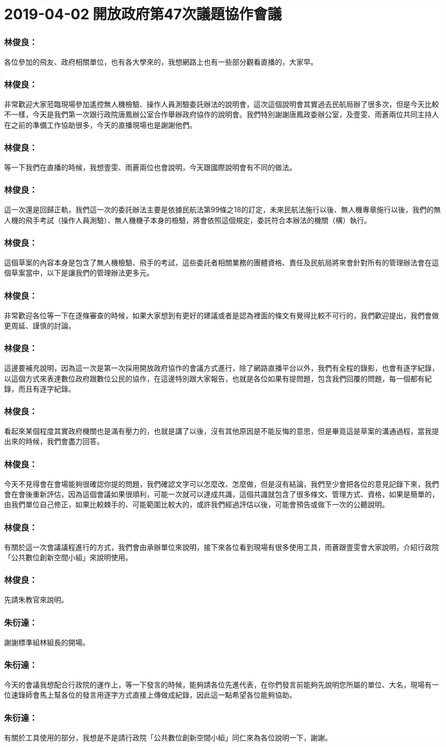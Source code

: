 # 2019-04-02 開放政府第47次議題協作會議

### 林俊良：
各位參加的飛友、政府相關單位，也有各大學來的，我想網路上也有一些部分觀看直播的，大家早。

### 林俊良：
非常歡迎大家蒞臨現場參加遙控無人機檢驗、操作人員測驗委託辦法的說明會，這次這個說明會其實過去民航局辦了很多次，但是今天比較不一樣，今天是我們第一次跟行政院唐鳳辦公室合作舉辦政府協作的說明會。我們特別謝謝唐鳳政委辦公室，及壹雯、雨蒼兩位共同主持人在之前的準備工作協助很多，今天的直播現場也是謝謝他們。

### 林俊良：
等一下我們在直播的時候，我想壹雯、雨蒼兩位也會說明，今天跟國際說明會有不同的做法。

### 林俊良：
這一次還是回歸正軌，我們這一次的委託辦法主要是依據民航法第99條之18的訂定，未來民航法施行以後、無人機專章施行以後，我們的無人機的飛手考試（操作人員測驗）、無人機機子本身的檢驗，將會依照這個規定，委託符合本辦法的機關（構）執行。

### 林俊良：
這個草案的內容本身是包含了無人機檢驗、飛手的考試，這些委託者相關業務的團體資格、責任及民航局將來會針對所有的管理辦法會在這個草案當中，以下是讓我們的管理辦法更多元。

### 林俊良：
非常歡迎各位等一下在逐條審查的時候，如果大家想到有更好的建議或者是認為裡面的條文有覺得比較不可行的，我們歡迎提出，我們會做更周延、謹慎的討論。

### 林俊良：
這邊要補充說明，因為這一次是第一次採用開放政府協作的會議方式進行，除了網路直播平台以外，我們有全程的錄影，也會有逐字紀錄，以這個方式來表達數位政府跟數位公民的協作，在這邊特別跟大家報告，也就是各位如果有提問題，包含我們回覆的問題，每一個都有紀錄，而且有逐字紀錄。

### 林俊良：
看起來某個程度其實政府機關也是滿有壓力的，也就是講了以後，沒有其他原因是不能反悔的意思，但是畢竟這是草案的溝通過程，當我提出來的時候，我們會盡力回答。

### 林俊良：
今天不見得會在會場能夠很確認你提的問題，我們確認文字可以怎麼改、怎麼做，但是沒有結論，我們至少會把各位的意見記錄下來，我們會在會後重新評估，因為這個會議如果很順利，可能一次就可以達成共識，這個共識就包含了很多條文、管理方式、資格，如果是簡單的，由我們單位自己修正，如果比較棘手的、可能範圍比較大的，或許我們經過評估以後，可能會預告或做下一次的公聽說明。

### 林俊良：
有關於這一次會議議程進行的方式，我們會由承辦單位來說明，接下來各位看到現場有很多使用工具，雨蒼跟壹雯會大家說明，介紹行政院「公共數位創新空間小組」來說明使用。

### 林俊良：
先請朱教官來說明。

### 朱衍達：
謝謝標準組林組長的開場。

### 朱衍達：
今天的會議我想配合行政院的運作上，等一下發言的時候，能夠請各位先進代表，在你們發言前能夠先說明您所屬的單位、大名，現場有一位速錄師會馬上幫各位的發言用逐字方式直接上傳做成紀錄，因此這一點希望各位能夠協助。

### 朱衍達：
有關於工具使用的部分，我想是不是請行政院「公共數位創新空間小組」同仁來為各位說明一下，謝謝。
